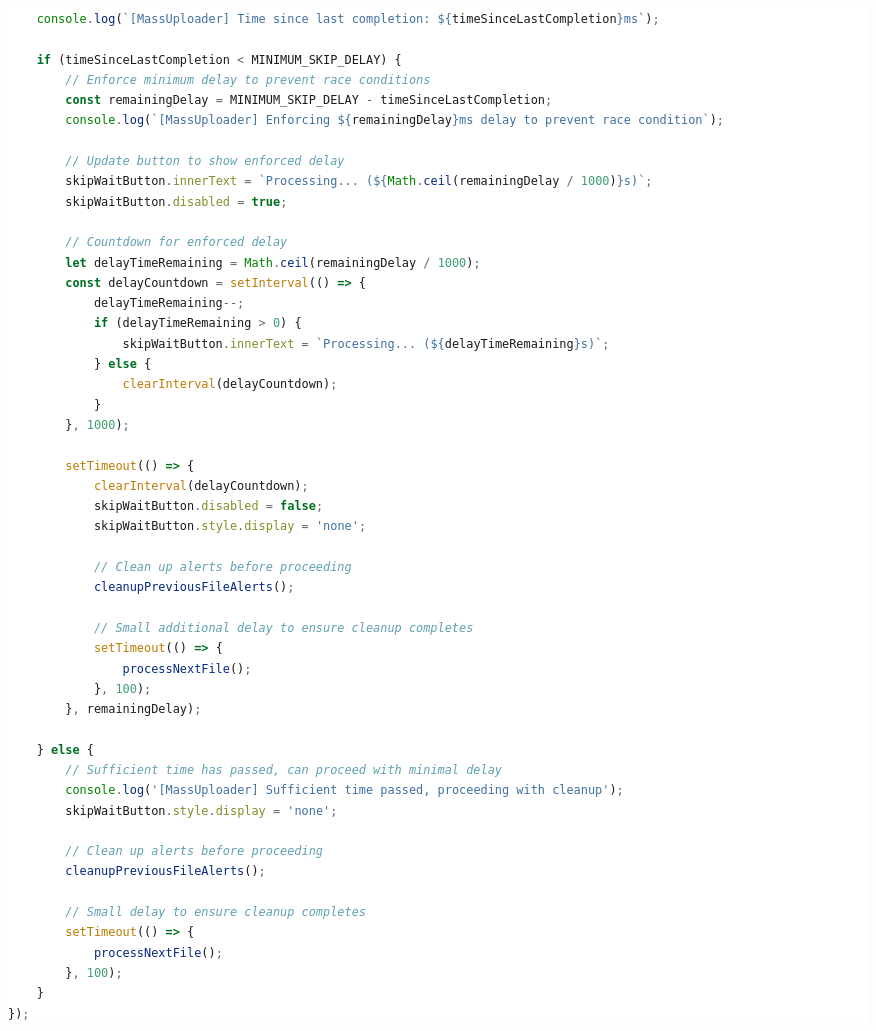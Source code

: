 ```javascript
    console.log(`[MassUploader] Time since last completion: ${timeSinceLastCompletion}ms`);
    
    if (timeSinceLastCompletion < MINIMUM_SKIP_DELAY) {
        // Enforce minimum delay to prevent race conditions
        const remainingDelay = MINIMUM_SKIP_DELAY - timeSinceLastCompletion;
        console.log(`[MassUploader] Enforcing ${remainingDelay}ms delay to prevent race condition`);
        
        // Update button to show enforced delay
        skipWaitButton.innerText = `Processing... (${Math.ceil(remainingDelay / 1000)}s)`;
        skipWaitButton.disabled = true;
        
        // Countdown for enforced delay
        let delayTimeRemaining = Math.ceil(remainingDelay / 1000);
        const delayCountdown = setInterval(() => {
            delayTimeRemaining--;
            if (delayTimeRemaining > 0) {
                skipWaitButton.innerText = `Processing... (${delayTimeRemaining}s)`;
            } else {
                clearInterval(delayCountdown);
            }
        }, 1000);
        
        setTimeout(() => {
            clearInterval(delayCountdown);
            skipWaitButton.disabled = false;
            skipWaitButton.style.display = 'none';
            
            // Clean up alerts before proceeding
            cleanupPreviousFileAlerts();
            
            // Small additional delay to ensure cleanup completes
            setTimeout(() => {
                processNextFile();
            }, 100);
        }, remainingDelay);
        
    } else {
        // Sufficient time has passed, can proceed with minimal delay
        console.log('[MassUploader] Sufficient time passed, proceeding with cleanup');
        skipWaitButton.style.display = 'none';
        
        // Clean up alerts before proceeding
        cleanupPreviousFileAlerts();
        
        // Small delay to ensure cleanup completes
        setTimeout(() => {
            processNextFile();
        }, 100);
    }
});
```

